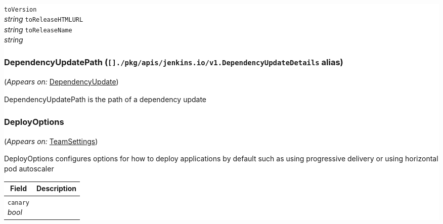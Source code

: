 <td>
<code>toVersion</code></br>
<em>
string
</em>
</td>
<td>
</td>
</tr>
<tr>
<td>
<code>toReleaseHTMLURL</code></br>
<em>
string
</em>
</td>
<td>
</td>
</tr>
<tr>
<td>
<code>toReleaseName</code></br>
<em>
string
</em>
</td>
<td>
</td>
</tr>
</tbody>
</table>
<h3 id="jenkins.io/v1.DependencyUpdatePath">DependencyUpdatePath
(<code>[]./pkg/apis/jenkins.io/v1.DependencyUpdateDetails</code> alias)</p></h3>
<p>
(<em>Appears on:</em>
<a href="#jenkins.io/v1.DependencyUpdate">DependencyUpdate</a>)
</p>
<p>
<p>DependencyUpdatePath is the path of a dependency update</p>
</p>
<h3 id="jenkins.io/v1.DeployOptions">DeployOptions
</h3>
<p>
(<em>Appears on:</em>
<a href="#jenkins.io/v1.TeamSettings">TeamSettings</a>)
</p>
<p>
<p>DeployOptions configures options for how to deploy applications by default such as using progressive delivery or using horizontal pod autoscaler</p>
</p>
<table>
<thead>
<tr>
<th>Field</th>
<th>Description</th>
</tr>
</thead>
<tbody>
<tr>
<td>
<code>canary</code></br>
<em>
bool
</em>